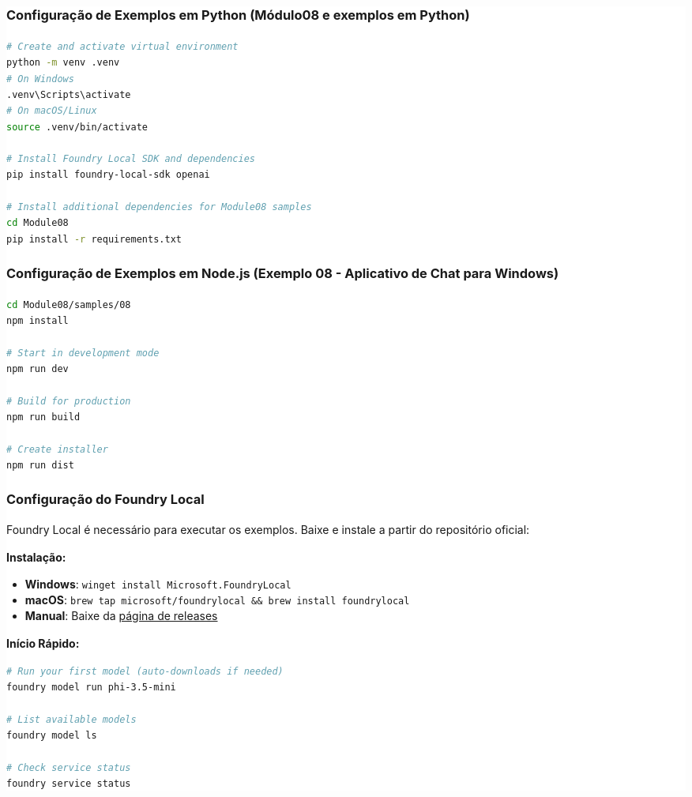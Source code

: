 ### Configuração de Exemplos em Python (Módulo08 e exemplos em Python)

```bash
# Create and activate virtual environment
python -m venv .venv
# On Windows
.venv\Scripts\activate
# On macOS/Linux
source .venv/bin/activate

# Install Foundry Local SDK and dependencies
pip install foundry-local-sdk openai

# Install additional dependencies for Module08 samples
cd Module08
pip install -r requirements.txt
```

### Configuração de Exemplos em Node.js (Exemplo 08 - Aplicativo de Chat para Windows)

```bash
cd Module08/samples/08
npm install

# Start in development mode
npm run dev

# Build for production
npm run build

# Create installer
npm run dist
```

### Configuração do Foundry Local

Foundry Local é necessário para executar os exemplos. Baixe e instale a partir do repositório oficial:

**Instalação:**
- **Windows**: `winget install Microsoft.FoundryLocal`
- **macOS**: `brew tap microsoft/foundrylocal && brew install foundrylocal`
- **Manual**: Baixe da [página de releases](https://github.com/microsoft/Foundry-Local/releases)

**Início Rápido:**
```bash
# Run your first model (auto-downloads if needed)
foundry model run phi-3.5-mini

# List available models
foundry model ls

# Check service status
foundry service status
```
